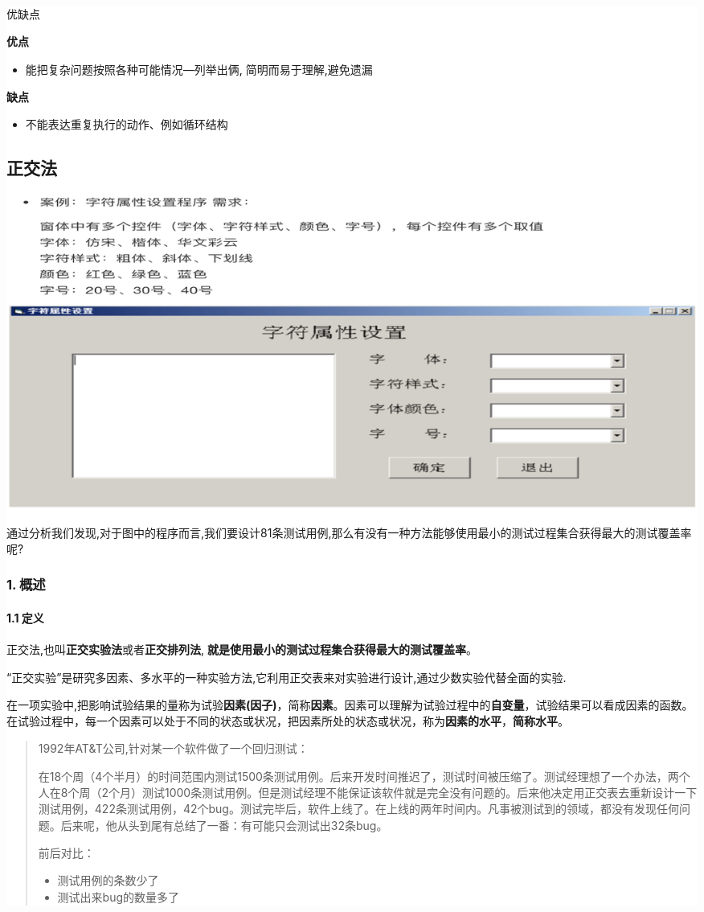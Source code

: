 优缺点

**优点**

- 能把复杂问题按照各种可能情况—列举出俩, 简明而易于理解,避免遗漏

**缺点**

- 不能表达重复执行的动作、例如循环结构





## 正交法

![正交法案例](%E8%BD%AF%E4%BB%B6%E6%B5%8B%E8%AF%95%E7%94%A8%E4%BE%8B%E8%AE%BE%E8%AE%A1%E6%96%B9%E6%B3%95.assets/allpairs1-168014594687812.png)

通过分析我们发现,对于图中的程序而言,我们要设计81条测试用例,那么有没有一种方法能够使用最小的测试过程集合获得最大的测试覆盖率呢?

### 1. 概述

#### 1.1 定义

正交法,也叫**正交实验法**或者**正交排列法**, **就是使用最小的测试过程集合获得最大的测试覆盖率**。

“正交实验”是研究多因素、多水平的一种实验方法,它利用正交表来对实验进行设计,通过少数实验代替全面的实验.

在一项实验中,把影响试验结果的量称为试验**因素(因子)**，简称**因素**。因素可以理解为试验过程中的**自变量**，试验结果可以看成因素的函数。在试验过程中，每一个因素可以处于不同的状态或状况，把因素所处的状态或状况，称为**因素的水平**，**简称水平**。

> 1992年AT&T公司,针对某一个软件做了一个回归测试：
>
> 在18个周（4个半月）的时间范围内测试1500条测试用例。后来开发时间推迟了，测试时间被压缩了。测试经理想了一个办法，两个人在8个周（2个月）测试1000条测试用例。但是测试经理不能保证该软件就是完全没有问题的。后来他决定用正交表去重新设计一下测试用例，422条测试用例，42个bug。测试完毕后，软件上线了。在上线的两年时间内。凡事被测试到的领域，都没有发现任何问题。后来呢，他从头到尾有总结了一番：有可能只会测试出32条bug。
>
> 前后对比：
>
> - 测试用例的条数少了
> - 测试出来bug的数量多了

